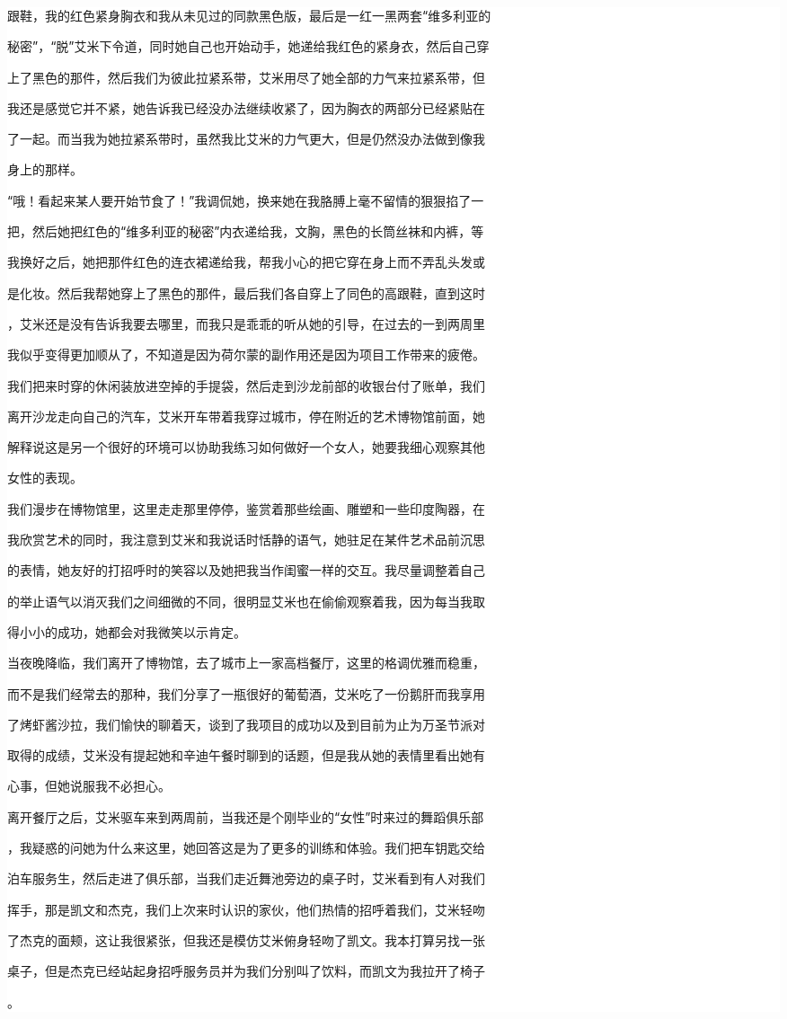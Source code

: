 跟鞋，我的红色紧身胸衣和我从未见过的同款黑色版，最后是一红一黑两套“维多利亚的

秘密”，“脱”艾米下令道，同时她自己也开始动手，她递给我红色的紧身衣，然后自己穿

上了黑色的那件，然后我们为彼此拉紧系带，艾米用尽了她全部的力气来拉紧系带，但

我还是感觉它并不紧，她告诉我已经没办法继续收紧了，因为胸衣的两部分已经紧贴在

了一起。而当我为她拉紧系带时，虽然我比艾米的力气更大，但是仍然没办法做到像我

身上的那样。

“哦！看起来某人要开始节食了！”我调侃她，换来她在我胳膊上毫不留情的狠狠掐了一

把，然后她把红色的“维多利亚的秘密”内衣递给我，文胸，黑色的长筒丝袜和内裤，等

我换好之后，她把那件红色的连衣裙递给我，帮我小心的把它穿在身上而不弄乱头发或

是化妆。然后我帮她穿上了黑色的那件，最后我们各自穿上了同色的高跟鞋，直到这时

，艾米还是没有告诉我要去哪里，而我只是乖乖的听从她的引导，在过去的一到两周里

我似乎变得更加顺从了，不知道是因为荷尔蒙的副作用还是因为项目工作带来的疲倦。

我们把来时穿的休闲装放进空掉的手提袋，然后走到沙龙前部的收银台付了账单，我们

离开沙龙走向自己的汽车，艾米开车带着我穿过城市，停在附近的艺术博物馆前面，她

解释说这是另一个很好的环境可以协助我练习如何做好一个女人，她要我细心观察其他

女性的表现。

我们漫步在博物馆里，这里走走那里停停，鉴赏着那些绘画、雕塑和一些印度陶器，在

我欣赏艺术的同时，我注意到艾米和我说话时恬静的语气，她驻足在某件艺术品前沉思

的表情，她友好的打招呼时的笑容以及她把我当作闺蜜一样的交互。我尽量调整着自己

的举止语气以消灭我们之间细微的不同，很明显艾米也在偷偷观察着我，因为每当我取

得小小的成功，她都会对我微笑以示肯定。

当夜晚降临，我们离开了博物馆，去了城市上一家高档餐厅，这里的格调优雅而稳重，

而不是我们经常去的那种，我们分享了一瓶很好的葡萄酒，艾米吃了一份鹅肝而我享用

了烤虾酱沙拉，我们愉快的聊着天，谈到了我项目的成功以及到目前为止为万圣节派对

取得的成绩，艾米没有提起她和辛迪午餐时聊到的话题，但是我从她的表情里看出她有

心事，但她说服我不必担心。

离开餐厅之后，艾米驱车来到两周前，当我还是个刚毕业的“女性”时来过的舞蹈俱乐部

，我疑惑的问她为什么来这里，她回答这是为了更多的训练和体验。我们把车钥匙交给

泊车服务生，然后走进了俱乐部，当我们走近舞池旁边的桌子时，艾米看到有人对我们

挥手，那是凯文和杰克，我们上次来时认识的家伙，他们热情的招呼着我们，艾米轻吻

了杰克的面颊，这让我很紧张，但我还是模仿艾米俯身轻吻了凯文。我本打算另找一张

桌子，但是杰克已经站起身招呼服务员并为我们分别叫了饮料，而凯文为我拉开了椅子

。
